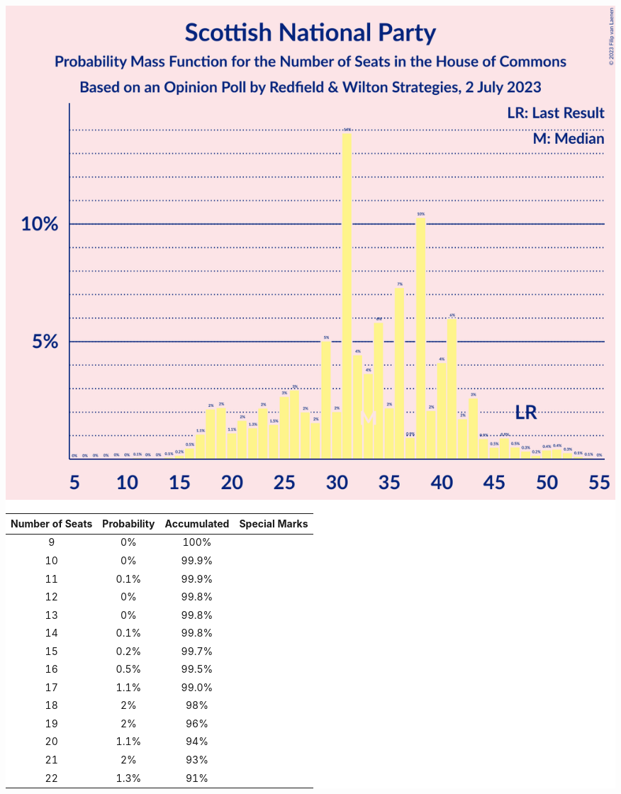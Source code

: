 ![Graph with seats probability mass function not yet produced](2023-07-02-RedfieldWiltonStrategies-seats-pmf-scottishnationalparty.png "Seats Probability Mass Function")

| Number of Seats | Probability | Accumulated | Special Marks |
|:---------------:|:-----------:|:-----------:|:-------------:|
| 9 | 0% | 100% |  |
| 10 | 0% | 99.9% |  |
| 11 | 0.1% | 99.9% |  |
| 12 | 0% | 99.8% |  |
| 13 | 0% | 99.8% |  |
| 14 | 0.1% | 99.8% |  |
| 15 | 0.2% | 99.7% |  |
| 16 | 0.5% | 99.5% |  |
| 17 | 1.1% | 99.0% |  |
| 18 | 2% | 98% |  |
| 19 | 2% | 96% |  |
| 20 | 1.1% | 94% |  |
| 21 | 2% | 93% |  |
| 22 | 1.3% | 91% |  |